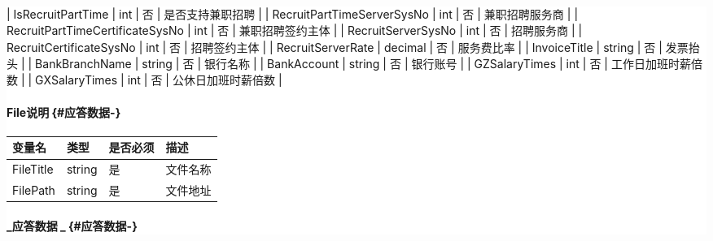 | IsRecruitPartTime | int | 否 | 是否支持兼职招聘 |
| RecruitPartTimeServerSysNo | int | 否 | 兼职招聘服务商 |
| RecruitPartTimeCertificateSysNo | int | 否 | 兼职招聘签约主体 |
| RecruitServerSysNo | int | 否 | 招聘服务商 |
| RecruitCertificateSysNo | int | 否 | 招聘签约主体 |
| RecruitServerRate | decimal | 否 | 服务费比率 |
| InvoiceTitle | string | 否 | 发票抬头 |
| BankBranchName | string | 否 | 银行名称 |
| BankAccount | string | 否 | 银行账号 |
| GZSalaryTimes | int | 否 | 工作日加班时薪倍数 |
| GXSalaryTimes | int | 否 | 公休日加班时薪倍数 |


#### File说明 {#应答数据-}

| 变量名 | 类型 | 是否必须 | 描述 |
| :--- | :--- | :--- | :--- |
| FileTitle | string | 是 | 文件名称 |
| FilePath | string | 是 | 文件地址 |

#### _应答数据 _ {#应答数据-}



